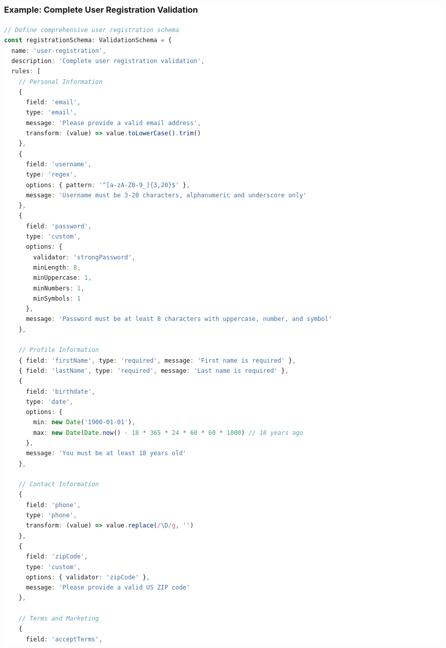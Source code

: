 ### Example: Complete User Registration Validation

```typescript
// Define comprehensive user registration schema
const registrationSchema: ValidationSchema = {
  name: 'user-registration',
  description: 'Complete user registration validation',
  rules: [
    // Personal Information
    { 
      field: 'email', 
      type: 'email', 
      message: 'Please provide a valid email address',
      transform: (value) => value.toLowerCase().trim()
    },
    { 
      field: 'username', 
      type: 'regex',
      options: { pattern: '^[a-zA-Z0-9_]{3,20}$' },
      message: 'Username must be 3-20 characters, alphanumeric and underscore only'
    },
    { 
      field: 'password', 
      type: 'custom',
      options: { 
        validator: 'strongPassword',
        minLength: 8,
        minUppercase: 1,
        minNumbers: 1,
        minSymbols: 1
      },
      message: 'Password must be at least 8 characters with uppercase, number, and symbol'
    },
    
    // Profile Information
    { field: 'firstName', type: 'required', message: 'First name is required' },
    { field: 'lastName', type: 'required', message: 'Last name is required' },
    { 
      field: 'birthdate', 
      type: 'date',
      options: { 
        min: new Date('1900-01-01'),
        max: new Date(Date.now() - 18 * 365 * 24 * 60 * 60 * 1000) // 18 years ago
      },
      message: 'You must be at least 18 years old'
    },
    
    // Contact Information
    { 
      field: 'phone', 
      type: 'phone',
      transform: (value) => value.replace(/\D/g, '')
    },
    { 
      field: 'zipCode', 
      type: 'custom',
      options: { validator: 'zipCode' },
      message: 'Please provide a valid US ZIP code'
    },
    
    // Terms and Marketing
    { 
      field: 'acceptTerms', 
```